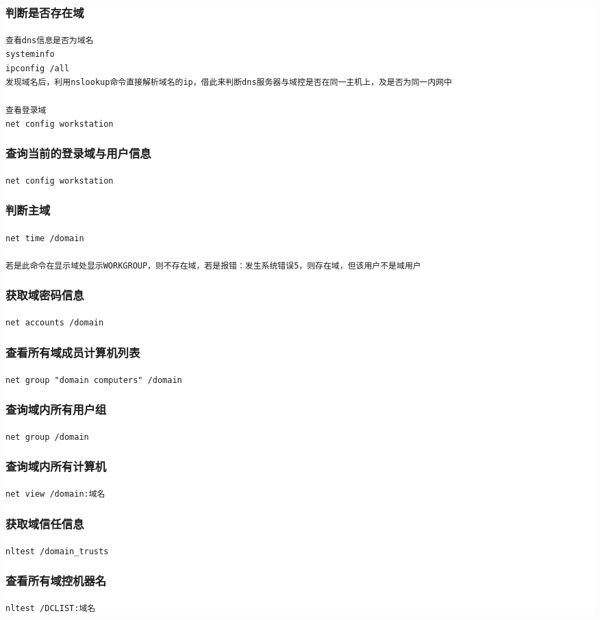 ### 判断是否存在域
```
查看dns信息是否为域名
systeminfo 
ipconfig /all
发现域名后，利用nslookup命令直接解析域名的ip，借此来判断dns服务器与域控是否在同一主机上，及是否为同一内网中

查看登录域
net config workstation
```

### 查询当前的登录域与用户信息 
```
net config workstation
```

### 判断主域
```
net time /domain

若是此命令在显示域处显示WORKGROUP，则不存在域，若是报错：发生系统错误5，则存在域，但该用户不是域用户

```

### 获取域密码信息
```
net accounts /domain
```

### 查看所有域成员计算机列表
```
net group "domain computers" /domain
```

### 查询域内所有用户组
```
net group /domain
```

### 查询域内所有计算机
```
net view /domain:域名
```

### 获取域信任信息
```
nltest /domain_trusts
```

### 查看所有域控机器名
```
nltest /DCLIST:域名
```
